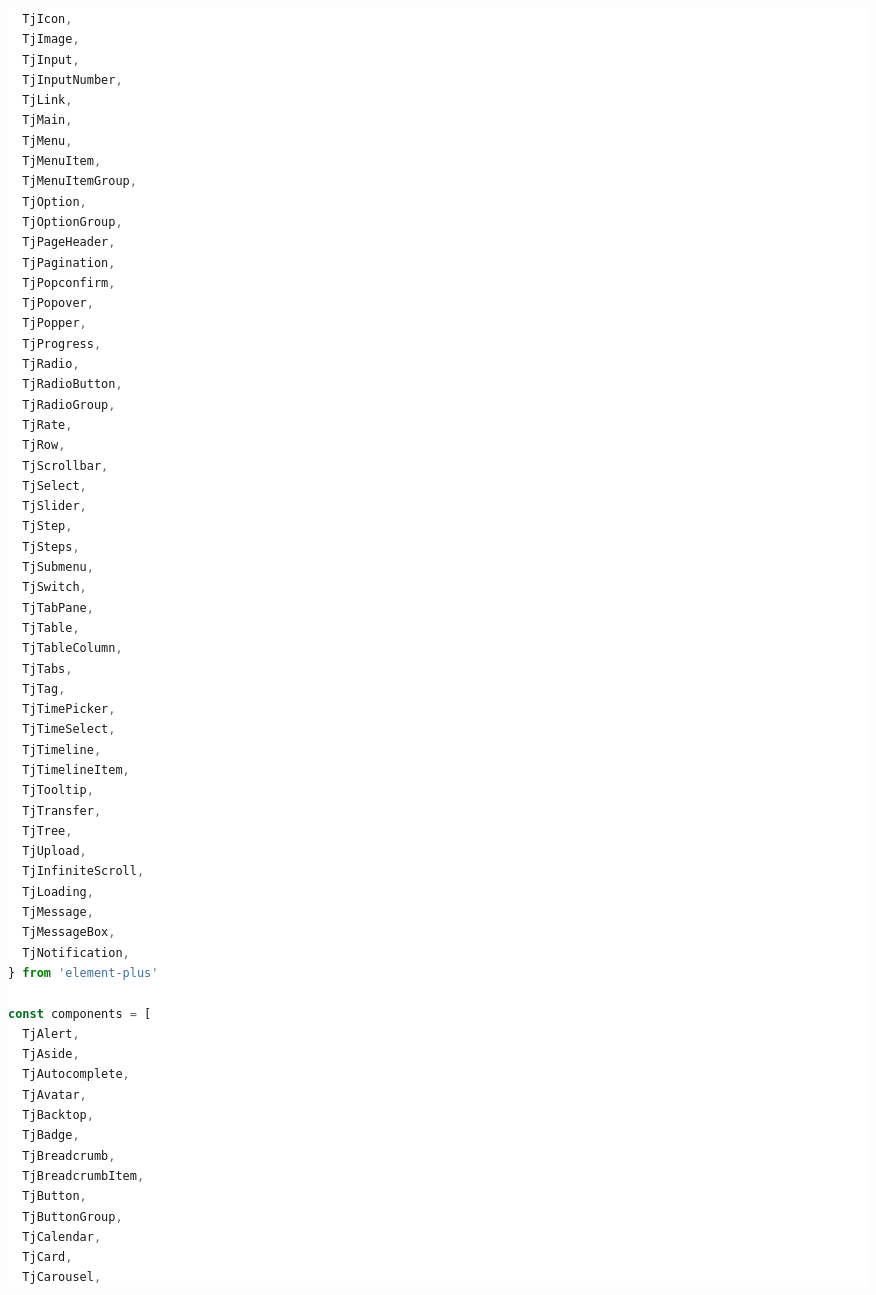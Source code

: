 ```javascript
  TjIcon,
  TjImage,
  TjInput,
  TjInputNumber,
  TjLink,
  TjMain,
  TjMenu,
  TjMenuItem,
  TjMenuItemGroup,
  TjOption,
  TjOptionGroup,
  TjPageHeader,
  TjPagination,
  TjPopconfirm,
  TjPopover,
  TjPopper,
  TjProgress,
  TjRadio,
  TjRadioButton,
  TjRadioGroup,
  TjRate,
  TjRow,
  TjScrollbar,
  TjSelect,
  TjSlider,
  TjStep,
  TjSteps,
  TjSubmenu,
  TjSwitch,
  TjTabPane,
  TjTable,
  TjTableColumn,
  TjTabs,
  TjTag,
  TjTimePicker,
  TjTimeSelect,
  TjTimeline,
  TjTimelineItem,
  TjTooltip,
  TjTransfer,
  TjTree,
  TjUpload,
  TjInfiniteScroll,
  TjLoading,
  TjMessage,
  TjMessageBox,
  TjNotification,
} from 'element-plus'

const components = [
  TjAlert,
  TjAside,
  TjAutocomplete,
  TjAvatar,
  TjBacktop,
  TjBadge,
  TjBreadcrumb,
  TjBreadcrumbItem,
  TjButton,
  TjButtonGroup,
  TjCalendar,
  TjCard,
  TjCarousel,
```